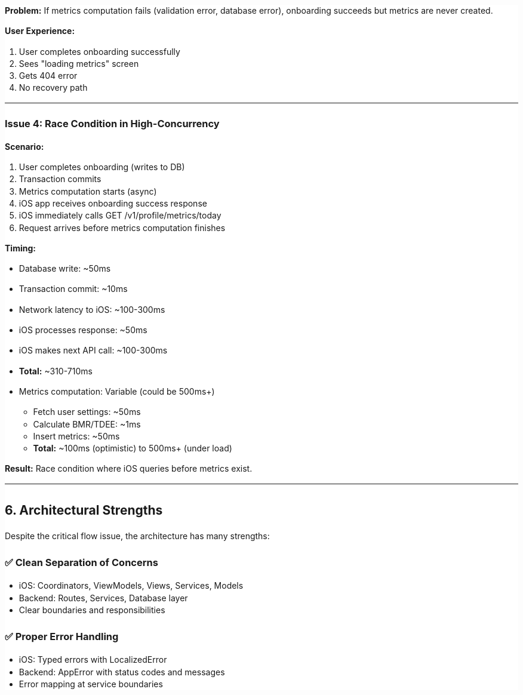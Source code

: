 **Problem:** If metrics computation fails (validation error, database error), onboarding succeeds but metrics are never created.

**User Experience:**

1. User completes onboarding successfully
2. Sees "loading metrics" screen
3. Gets 404 error
4. No recovery path

---

### Issue 4: Race Condition in High-Concurrency

**Scenario:**

1. User completes onboarding (writes to DB)
2. Transaction commits
3. Metrics computation starts (async)
4. iOS app receives onboarding success response
5. iOS immediately calls GET /v1/profile/metrics/today
6. Request arrives before metrics computation finishes

**Timing:**

- Database write: ~50ms
- Transaction commit: ~10ms
- Network latency to iOS: ~100-300ms
- iOS processes response: ~50ms
- iOS makes next API call: ~100-300ms
- **Total:** ~310-710ms

- Metrics computation: Variable (could be 500ms+)
  - Fetch user settings: ~50ms
  - Calculate BMR/TDEE: ~1ms
  - Insert metrics: ~50ms
  - **Total:** ~100ms (optimistic) to 500ms+ (under load)

**Result:** Race condition where iOS queries before metrics exist.

---

## 6. Architectural Strengths

Despite the critical flow issue, the architecture has many strengths:

### ✅ Clean Separation of Concerns

- iOS: Coordinators, ViewModels, Views, Services, Models
- Backend: Routes, Services, Database layer
- Clear boundaries and responsibilities

### ✅ Proper Error Handling

- iOS: Typed errors with LocalizedError
- Backend: AppError with status codes and messages
- Error mapping at service boundaries
